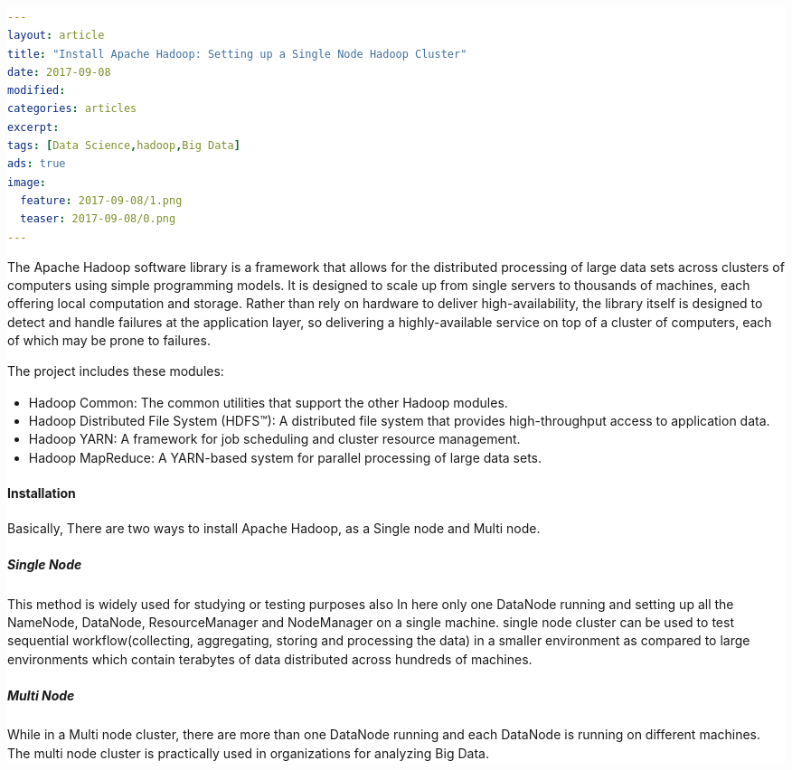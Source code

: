 ```yaml
---
layout: article
title: "Install Apache Hadoop: Setting up a Single Node Hadoop Cluster"
date: 2017-09-08
modified:
categories: articles
excerpt:
tags: [Data Science,hadoop,Big Data]
ads: true
image:
  feature: 2017-09-08/1.png
  teaser: 2017-09-08/0.png
--- 
```


The Apache Hadoop software library is a framework that allows for the distributed processing of large data sets across 
clusters of computers using simple programming models. It is designed to scale up from single servers to thousands of 
machines, each offering local computation and storage. Rather than rely on hardware to deliver high-availability, the 
library itself is designed to detect and handle failures at the application layer, so delivering a highly-available 
service on top of a cluster of computers, each of which may be prone to failures.

The project includes these modules:


- Hadoop Common: The common utilities that support the other Hadoop modules.
- Hadoop Distributed File System (HDFS™): A distributed file system that provides high-throughput access to application 
data.
- Hadoop YARN: A framework for job scheduling and cluster resource management.
- Hadoop MapReduce: A YARN-based system for parallel processing of large data sets.


#### Installation

Basically, There are two ways to install Apache Hadoop, as a Single node and Multi node.

##### Single Node

This method is widely used for studying or testing purposes also In here only one DataNode running and setting up all the 
NameNode, DataNode, ResourceManager and NodeManager on a single machine. single node cluster can be used to test 
sequential workflow(collecting, aggregating, storing and processing the data) in a smaller environment as compared 
to large environments which contain terabytes of data distributed across hundreds of machines.


##### Multi Node
While in a Multi node cluster, there are more than one DataNode running and each DataNode is running on different machines. 
The multi node cluster is practically used in organizations for analyzing Big Data.
